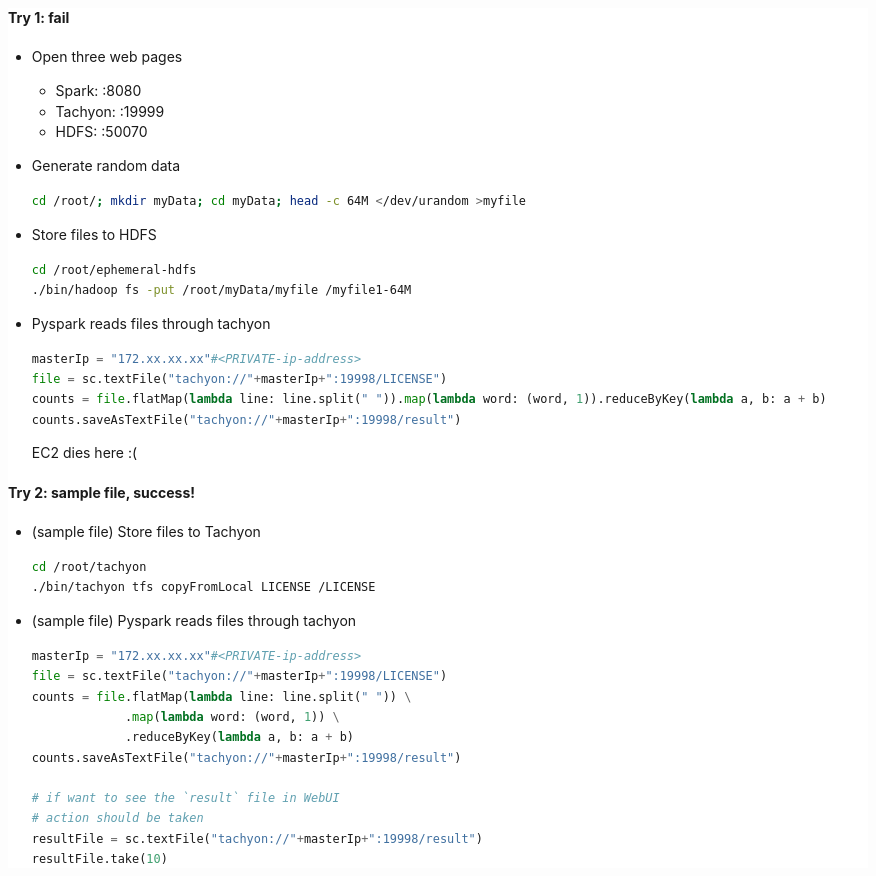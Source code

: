 #### Try 1: fail

- Open three web pages

  - Spark: <master-public-ip>:8080
  - Tachyon: <master-public-ip>:19999
  - HDFS: <master-public-ip>:50070

- Generate random data 

  ```bash
  cd /root/; mkdir myData; cd myData; head -c 64M </dev/urandom >myfile
  ```

- Store files to HDFS

  ```bash
  cd /root/ephemeral-hdfs
  ./bin/hadoop fs -put /root/myData/myfile /myfile1-64M
  ```

- Pyspark reads files through tachyon

  ```python
  masterIp = "172.xx.xx.xx"#<PRIVATE-ip-address>
  file = sc.textFile("tachyon://"+masterIp+":19998/LICENSE")
  counts = file.flatMap(lambda line: line.split(" ")).map(lambda word: (word, 1)).reduceByKey(lambda a, b: a + b)
  counts.saveAsTextFile("tachyon://"+masterIp+":19998/result")
  ```

  EC2 dies here :(


#### Try 2: sample file, success!


- (sample file) Store files to Tachyon

  ```bash
  cd /root/tachyon
  ./bin/tachyon tfs copyFromLocal LICENSE /LICENSE
  ```

- (sample file) Pyspark reads files through tachyon

  ```python
  masterIp = "172.xx.xx.xx"#<PRIVATE-ip-address>
  file = sc.textFile("tachyon://"+masterIp+":19998/LICENSE")
  counts = file.flatMap(lambda line: line.split(" ")) \
               .map(lambda word: (word, 1)) \
               .reduceByKey(lambda a, b: a + b)
  counts.saveAsTextFile("tachyon://"+masterIp+":19998/result")

  # if want to see the `result` file in WebUI
  # action should be taken
  resultFile = sc.textFile("tachyon://"+masterIp+":19998/result")
  resultFile.take(10)
  ```
